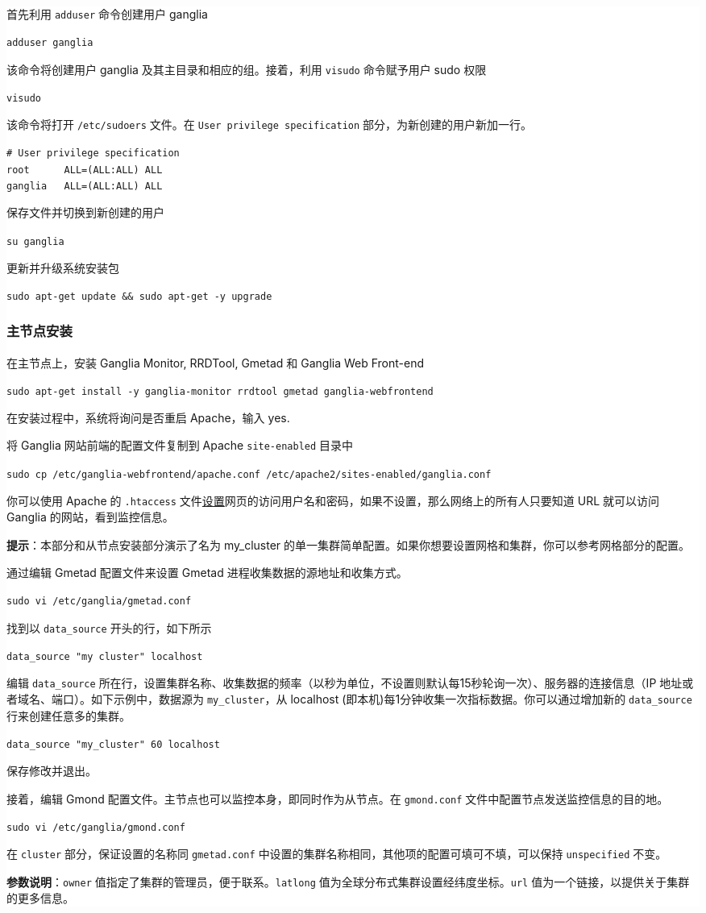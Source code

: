 首先利用 `adduser` 命令创建用户 ganglia

    adduser ganglia

该命令将创建用户 ganglia 及其主目录和相应的组。接着，利用 `visudo` 命令赋予用户 sudo 权限

    visudo

该命令将打开 `/etc/sudoers` 文件。在 `User privilege specification` 部分，为新创建的用户新加一行。

    # User privilege specification
    root      ALL=(ALL:ALL) ALL
    ganglia   ALL=(ALL:ALL) ALL

保存文件并切换到新创建的用户

    su ganglia

更新并升级系统安装包

    sudo apt-get update && sudo apt-get -y upgrade

### 主节点安装

在主节点上，安装 Ganglia Monitor, RRDTool, Gmetad 和 Ganglia Web Front-end

    sudo apt-get install -y ganglia-monitor rrdtool gmetad ganglia-webfrontend

在安装过程中，系统将询问是否重启 Apache，输入 yes.

将 Ganglia 网站前端的配置文件复制到 Apache `site-enabled` 目录中

    sudo cp /etc/ganglia-webfrontend/apache.conf /etc/apache2/sites-enabled/ganglia.conf

你可以使用 Apache 的 `.htaccess` 文件[设置](https://www.digitalocean.com/community/tutorials/how-to-use-the-htaccess-file)网页的访问用户名和密码，如果不设置，那么网络上的所有人只要知道 URL 就可以访问 Ganglia 的网站，看到监控信息。

**提示**：本部分和从节点安装部分演示了名为 my_cluster 的单一集群简单配置。如果你想要设置网格和集群，你可以参考网格部分的配置。

通过编辑 Gmetad 配置文件来设置 Gmetad 进程收集数据的源地址和收集方式。

    sudo vi /etc/ganglia/gmetad.conf

找到以 `data_source` 开头的行，如下所示

    data_source "my cluster" localhost

编辑 `data_source` 所在行，设置集群名称、收集数据的频率（以秒为单位，不设置则默认每15秒轮询一次）、服务器的连接信息（IP 地址或者域名、端口）。如下示例中，数据源为 `my_cluster`，从 localhost (即本机)每1分钟收集一次指标数据。你可以通过增加新的 `data_source` 行来创建任意多的集群。

    data_source "my_cluster" 60 localhost

保存修改并退出。

接着，编辑 Gmond 配置文件。主节点也可以监控本身，即同时作为从节点。在 `gmond.conf` 文件中配置节点发送监控信息的目的地。

    sudo vi /etc/ganglia/gmond.conf

在 `cluster` 部分，保证设置的名称同 `gmetad.conf` 中设置的集群名称相同，其他项的配置可填可不填，可以保持 `unspecified` 不变。

**参数说明**：`owner` 值指定了集群的管理员，便于联系。`latlong` 值为全球分布式集群设置经纬度坐标。`url` 值为一个链接，以提供关于集群的更多信息。
